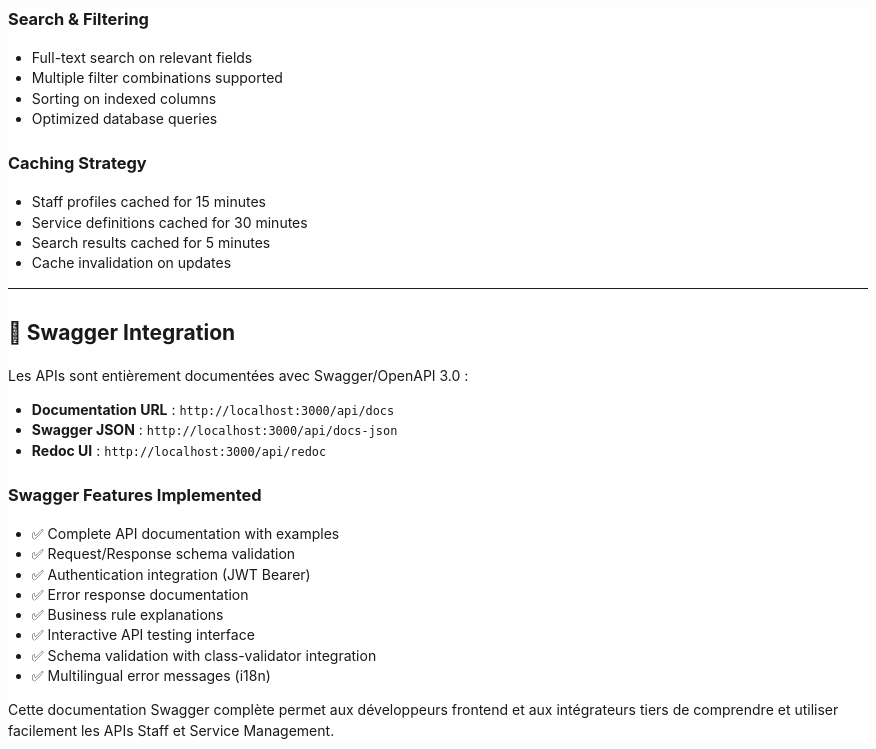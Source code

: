 ### **Search & Filtering**

- Full-text search on relevant fields
- Multiple filter combinations supported
- Sorting on indexed columns
- Optimized database queries

### **Caching Strategy**

- Staff profiles cached for 15 minutes
- Service definitions cached for 30 minutes
- Search results cached for 5 minutes
- Cache invalidation on updates

---

## 🔧 Swagger Integration

Les APIs sont entièrement documentées avec Swagger/OpenAPI 3.0 :

- **Documentation URL** : `http://localhost:3000/api/docs`
- **Swagger JSON** : `http://localhost:3000/api/docs-json`
- **Redoc UI** : `http://localhost:3000/api/redoc`

### **Swagger Features Implemented**

- ✅ Complete API documentation with examples
- ✅ Request/Response schema validation
- ✅ Authentication integration (JWT Bearer)
- ✅ Error response documentation
- ✅ Business rule explanations
- ✅ Interactive API testing interface
- ✅ Schema validation with class-validator integration
- ✅ Multilingual error messages (i18n)

Cette documentation Swagger complète permet aux développeurs frontend et aux intégrateurs tiers de comprendre et utiliser facilement les APIs Staff et Service Management.
